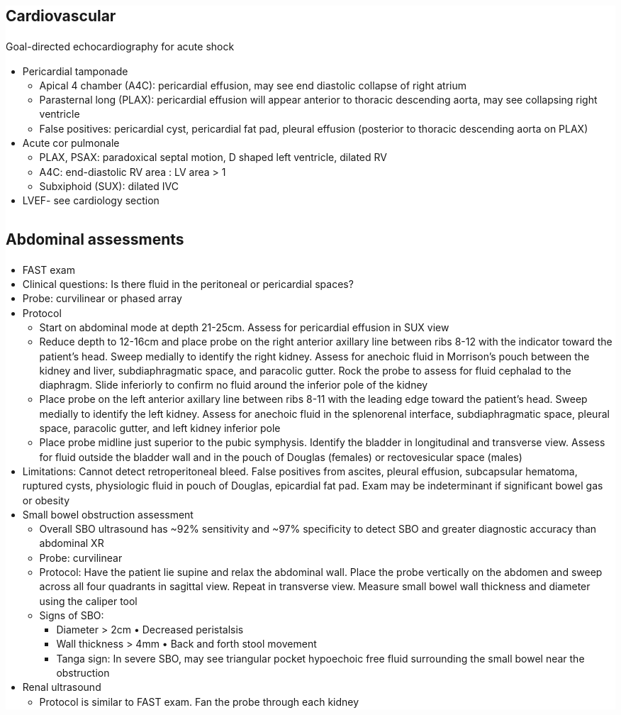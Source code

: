 
## Cardiovascular

Goal-directed echocardiography for acute shock

- Pericardial tamponade
    - Apical 4 chamber (A4C): pericardial effusion, may see end diastolic
        collapse of right atrium
    - Parasternal long (PLAX): pericardial effusion will appear anterior
        to thoracic descending aorta, may see collapsing right ventricle
    - False positives: pericardial cyst, pericardial fat pad, pleural
        effusion (posterior to thoracic descending aorta on PLAX)
- Acute cor pulmonale
    - PLAX, PSAX: paradoxical septal motion, D shaped left ventricle,
        dilated RV
    - A4C: end-diastolic RV area : LV area \> 1
    - Subxiphoid (SUX): dilated IVC
- LVEF- see cardiology section

## Abdominal assessments

- FAST exam
- Clinical questions: Is there fluid in the peritoneal or pericardial
    spaces?
- Probe: curvilinear or phased array
- Protocol
    - Start on abdominal mode at depth 21-25cm. Assess for pericardial
        effusion in SUX view
    - Reduce depth to 12-16cm and place probe on the right anterior
        axillary line between ribs 8-12 with the indicator toward the
        patient’s head. Sweep medially to identify the right kidney.
        Assess for anechoic fluid in Morrison’s pouch between the kidney
        and liver, subdiaphragmatic space, and paracolic gutter. Rock
        the probe to assess for fluid cephalad to the diaphragm. Slide
        inferiorly to confirm no fluid around the inferior pole of the
        kidney
    - Place probe on the left anterior axillary line between ribs 8-11
        with the leading edge toward the patient’s head. Sweep medially
        to identify the left kidney. Assess for anechoic fluid in the
        splenorenal interface, subdiaphragmatic space, pleural space,
        paracolic gutter, and left kidney inferior pole
    - Place probe midline just superior to the pubic symphysis.
        Identify the bladder in longitudinal and transverse view. Assess
        for fluid outside the bladder wall and in the pouch of Douglas
        (females) or rectovesicular space (males)
- Limitations: Cannot detect retroperitoneal bleed. False positives
    from ascites, pleural effusion, subcapsular hematoma, ruptured
    cysts, physiologic fluid in pouch of Douglas, epicardial fat pad.
    Exam may be indeterminant if significant bowel gas or obesity
- Small bowel obstruction assessment
    - Overall SBO ultrasound has \~92% sensitivity and \~97% specificity
        to detect SBO and greater diagnostic accuracy than abdominal XR
    - Probe: curvilinear
    - Protocol: Have the patient lie supine and relax the abdominal wall.
        Place the probe vertically on the abdomen and sweep across all four
        quadrants in sagittal view. Repeat in transverse view. Measure small
        bowel wall thickness and diameter using the caliper tool
    - Signs of SBO:
        - Diameter \> 2cm • Decreased peristalsis
        - Wall thickness \> 4mm • Back and forth stool movement
        - Tanga sign: In severe SBO, may see triangular pocket hypoechoic
            free fluid surrounding the small bowel near the obstruction
- Renal ultrasound
    - Protocol is similar to FAST exam. Fan the probe through each kidney